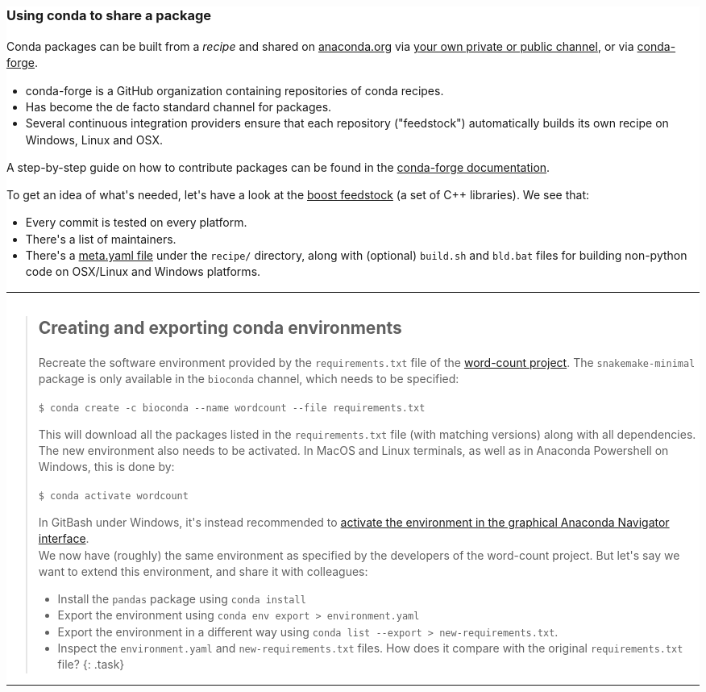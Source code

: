 ### Using conda to share a package

Conda packages can be built from a *recipe* and shared on
[anaconda.org](https://anaconda.org/) via
[your own private or public channel](https://docs.conda.io/projects/conda/en/latest/user-guide/tasks/create-custom-channels.html), or
via [conda-forge](https://conda-forge.org).

- conda-forge is a GitHub organization containing repositories of conda
  recipes.
- Has become the de facto standard channel for packages.
- Several continuous integration providers ensure that each repository
  ("feedstock") automatically builds its own recipe on Windows, Linux and OSX.

A step-by-step guide on how to contribute packages can be found in the
[conda-forge documentation](http://conda-forge.org/docs/maintainer/adding_pkgs.html).

To get an idea of what's needed, let's have a look at the
[boost feedstock](https://github.com/conda-forge/boost-feedstock/tree/2ceef9da69969ab3c0ae42817574b6c5b3219c99) (a set of C++ libraries). We see that:
- Every commit is tested on every platform.
- There's a list of maintainers.
- There's a [meta.yaml file](https://github.com/conda-forge/boost-feedstock/blob/2ceef9da69969ab3c0ae42817574b6c5b3219c99/recipe/meta.yaml) under the `recipe/` directory, along with (optional) `build.sh` and `bld.bat` files for building
  non-python code on OSX/Linux and Windows platforms.

---

> ## Creating and exporting conda environments
> 
> Recreate the software environment provided by the 
> `requirements.txt` file of the 
> [word-count project](https://github.com/coderefinery/word-count). 
> The `snakemake-minimal` package is only available in the `bioconda` 
> channel, which needs to be specified:
> ```shell
> $ conda create -c bioconda --name wordcount --file requirements.txt
> ```
> This will download all the packages listed in the `requirements.txt` 
> file (with matching versions) along with all dependencies.  
> The new environment also needs to be activated. In MacOS 
> and Linux terminals, as well as in Anaconda Powershell on Windows, 
> this is done by:
> ```shell
> $ conda activate wordcount
> ```
> In GitBash under Windows, it's instead recommended to 
> [activate the environment in the graphical Anaconda Navigator interface](https://docs.anaconda.com/anaconda/navigator/tutorials/manage-environments/).  
> We now have (roughly) the same environment as specified by the 
> developers of the word-count project. But let's say we want to 
> extend this environment, and share it with colleagues:
> - Install the `pandas` package using `conda install`
> - Export the environment using `conda env export > environment.yaml`
> - Export the environment in a different way using 
>   `conda list --export > new-requirements.txt`.
> - Inspect the `environment.yaml` and `new-requirements.txt` files. 
>   How does it compare with the original `requirements.txt` file?
{: .task}

---